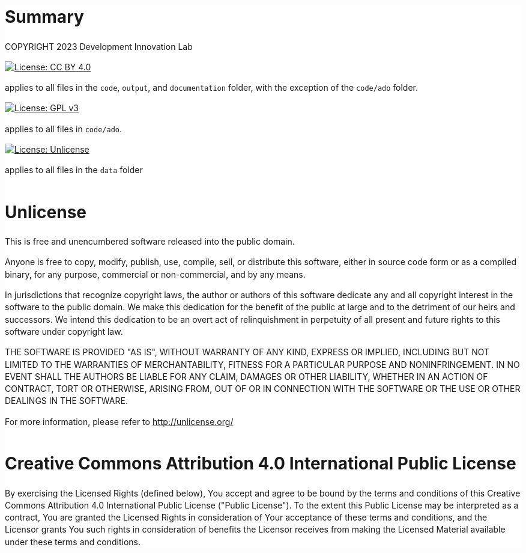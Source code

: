 
# Summary

COPYRIGHT 2023 Development Innovation Lab

[![License: CC BY 4.0](https://img.shields.io/badge/License-CC_BY_4.0-lightgrey.svg)](https://creativecommons.org/licenses/by/4.0/)

applies to all files in the `code`, `output`, and `documentation` folder, with the exception of the `code/ado` folder.

[![License: GPL v3](https://img.shields.io/badge/License-GPLv3-blue.svg)](https://www.gnu.org/licenses/gpl-3.0)

applies to all files in `code/ado`.

[![License: Unlicense](https://img.shields.io/badge/License-Unlicense-blue.svg)](http://unlicense.org/) 

applies to all files in the `data` folder

# Unlicense

This is free and unencumbered software released into the public domain.

Anyone is free to copy, modify, publish, use, compile, sell, or
distribute this software, either in source code form or as a compiled
binary, for any purpose, commercial or non-commercial, and by any
means.

In jurisdictions that recognize copyright laws, the author or authors
of this software dedicate any and all copyright interest in the
software to the public domain. We make this dedication for the benefit
of the public at large and to the detriment of our heirs and
successors. We intend this dedication to be an overt act of
relinquishment in perpetuity of all present and future rights to this
software under copyright law.

THE SOFTWARE IS PROVIDED "AS IS", WITHOUT WARRANTY OF ANY KIND,
EXPRESS OR IMPLIED, INCLUDING BUT NOT LIMITED TO THE WARRANTIES OF
MERCHANTABILITY, FITNESS FOR A PARTICULAR PURPOSE AND NONINFRINGEMENT.
IN NO EVENT SHALL THE AUTHORS BE LIABLE FOR ANY CLAIM, DAMAGES OR
OTHER LIABILITY, WHETHER IN AN ACTION OF CONTRACT, TORT OR OTHERWISE,
ARISING FROM, OUT OF OR IN CONNECTION WITH THE SOFTWARE OR THE USE OR
OTHER DEALINGS IN THE SOFTWARE.

For more information, please refer to <http://unlicense.org/>

# Creative Commons Attribution 4.0 International Public License

By exercising the Licensed Rights (defined below), You accept and agree
to be bound by the terms and conditions of this Creative Commons
Attribution 4.0 International Public License ("Public License"). To the
extent this Public License may be interpreted as a contract, You are
granted the Licensed Rights in consideration of Your acceptance of these
terms and conditions, and the Licensor grants You such rights in
consideration of benefits the Licensor receives from making the Licensed
Material available under these terms and conditions.
